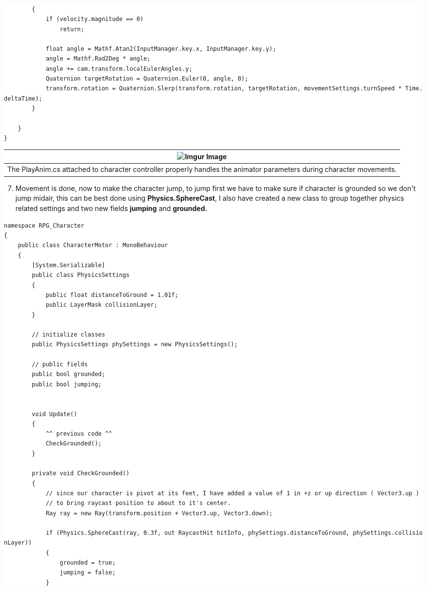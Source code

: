 ```
        {
            if (velocity.magnitude == 0)
                return;

            float angle = Mathf.Atan2(InputManager.key.x, InputManager.key.y);
            angle = Mathf.Rad2Deg * angle;
            angle += cam.transform.localEulerAngles.y;
            Quaternion targetRotation = Quaternion.Euler(0, angle, 0);
            transform.rotation = Quaternion.Slerp(transform.rotation, targetRotation, movementSettings.turnSpeed * Time.deltaTime);
        }

    }
}
```

   | ![Imgur Image](http://i.imgur.com/dmF9bCoh.gif) |
   | :--: |
   | The PlayAnim.cs attached to character controller properly handles the animator parameters during character movements. |

7. Movement is done, now to make the character jump, to jump first we have to make sure if character is grounded so we don't jump midair, this can be best done using **Physics.SphereCast**, I also have created a new class to group together physics related settings and two new fields **jumping** and **grounded.**

```
namespace RPG_Character
{
    public class CharacterMotor : MonoBehaviour
    {
        [System.Serializable]
        public class PhysicsSettings
        {
            public float distanceToGround = 1.01f;
            public LayerMask collisionLayer;
        }
        
        // initialize classes
        public PhysicsSettings phySettings = new PhysicsSettings();
        
        // public fields
        public bool grounded;
        public bool jumping;
        
        
        void Update()
        {
            ^^ previous code ^^
            CheckGrounded();
        }
    
        private void CheckGrounded()
        {
            // since our character is pivot at its feet, I have added a value of 1 in +z or up direction ( Vector3.up )
            // to bring raycast position to about to it's center.
            Ray ray = new Ray(transform.position + Vector3.up, Vector3.down);

            if (Physics.SphereCast(ray, 0.3f, out RaycastHit hitInfo, phySettings.distanceToGround, phySettings.collisionLayer))
            {
                grounded = true;
                jumping = false;
            }
```
